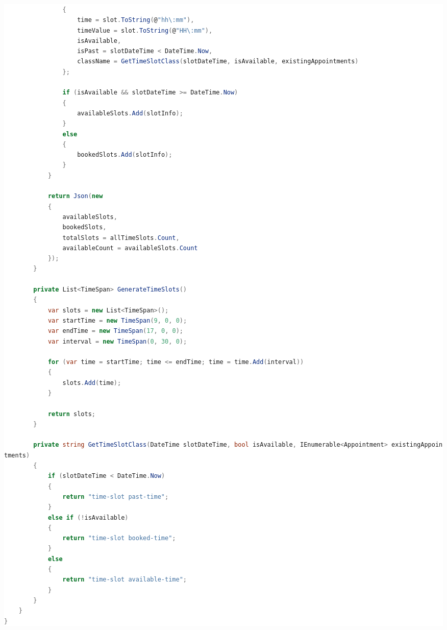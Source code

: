```csharp
                {
                    time = slot.ToString(@"hh\:mm"),
                    timeValue = slot.ToString(@"HH\:mm"),
                    isAvailable,
                    isPast = slotDateTime < DateTime.Now,
                    className = GetTimeSlotClass(slotDateTime, isAvailable, existingAppointments)
                };

                if (isAvailable && slotDateTime >= DateTime.Now)
                {
                    availableSlots.Add(slotInfo);
                }
                else
                {
                    bookedSlots.Add(slotInfo);
                }
            }

            return Json(new
            {
                availableSlots,
                bookedSlots,
                totalSlots = allTimeSlots.Count,
                availableCount = availableSlots.Count
            });
        }

        private List<TimeSpan> GenerateTimeSlots()
        {
            var slots = new List<TimeSpan>();
            var startTime = new TimeSpan(9, 0, 0);
            var endTime = new TimeSpan(17, 0, 0);
            var interval = new TimeSpan(0, 30, 0);

            for (var time = startTime; time <= endTime; time = time.Add(interval))
            {
                slots.Add(time);
            }

            return slots;
        }

        private string GetTimeSlotClass(DateTime slotDateTime, bool isAvailable, IEnumerable<Appointment> existingAppointments)
        {
            if (slotDateTime < DateTime.Now)
            {
                return "time-slot past-time";
            }
            else if (!isAvailable)
            {
                return "time-slot booked-time";
            }
            else
            {
                return "time-slot available-time";
            }
        }
    }
}
```
